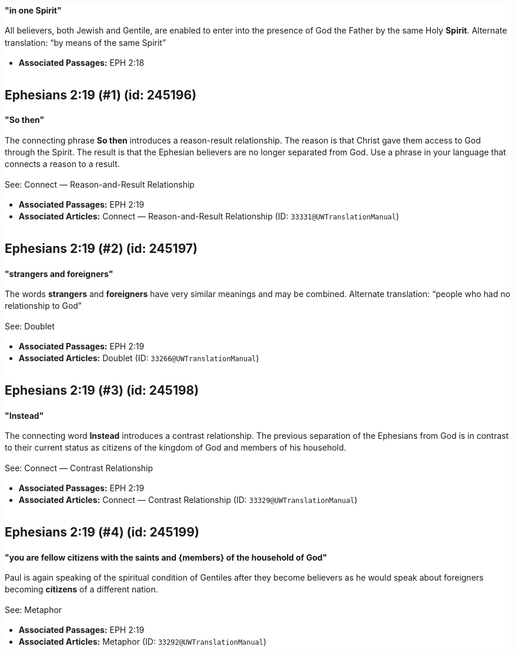 **"in one Spirit"**

All believers, both Jewish and Gentile, are enabled to enter into the presence of God the Father by the same Holy **Spirit**. Alternate translation: “by means of the same Spirit”

* **Associated Passages:** EPH 2:18

## Ephesians 2:19 (#1) (id: 245196)

**"So then"**

The connecting phrase **So then** introduces a reason\-result relationship. The reason is that Christ gave them access to God through the Spirit. The result is that the Ephesian believers are no longer separated from God. Use a phrase in your language that connects a reason to a result.

See: Connect — Reason\-and\-Result Relationship

* **Associated Passages:** EPH 2:19
* **Associated Articles:** Connect — Reason-and-Result Relationship (ID: `33331@UWTranslationManual`)

## Ephesians 2:19 (#2) (id: 245197)

**"strangers and foreigners"**

The words **strangers** and **foreigners** have very similar meanings and may be combined. Alternate translation: “people who had no relationship to God”

See: Doublet

* **Associated Passages:** EPH 2:19
* **Associated Articles:** Doublet (ID: `33266@UWTranslationManual`)

## Ephesians 2:19 (#3) (id: 245198)

**"Instead"**

The connecting word **Instead** introduces a contrast relationship. The previous separation of the Ephesians from God is in contrast to their current status as citizens of the kingdom of God and members of his household.

See: Connect — Contrast Relationship

* **Associated Passages:** EPH 2:19
* **Associated Articles:** Connect — Contrast Relationship (ID: `33329@UWTranslationManual`)

## Ephesians 2:19 (#4) (id: 245199)

**"you are fellow citizens with the saints and {members} of the household of God"**

Paul is again speaking of the spiritual condition of Gentiles after they become believers as he would speak about foreigners becoming **citizens** of a different nation.

See: Metaphor

* **Associated Passages:** EPH 2:19
* **Associated Articles:** Metaphor (ID: `33292@UWTranslationManual`)
